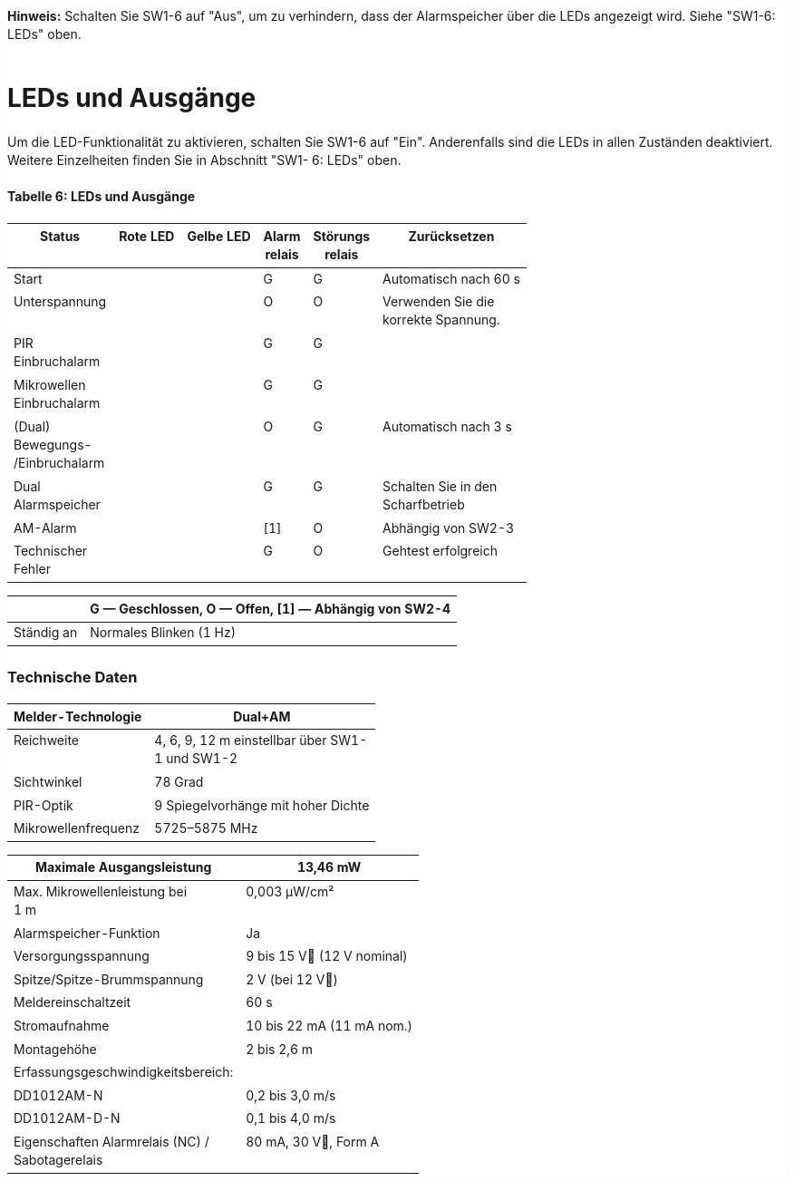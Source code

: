 **Hinweis:** Schalten Sie SW1-6 auf "Aus", um zu verhindern, dass der Alarmspeicher über die LEDs angezeigt wird. Siehe "SW1-6: LEDs" oben.

# **LEDs und Ausgänge**

Um die LED-Funktionalität zu aktivieren, schalten Sie SW1-6 auf "Ein". Anderenfalls sind die LEDs in allen Zuständen deaktiviert. Weitere Einzelheiten finden Sie in Abschnitt "SW1- 6: LEDs" oben.

#### **Tabelle 6: LEDs und Ausgänge**

| Status                                 | Rote LED | Gelbe LED | Alarm<br>relais | Störungs<br>relais | Zurücksetzen                            |
|----------------------------------------|----------|-----------|-----------------|--------------------|-----------------------------------------|
| Start                                  |          |           | G               | G                  | Automatisch nach 60 s                   |
| Unterspannung                          |          |           | O               | O                  | Verwenden Sie die<br>korrekte Spannung. |
| PIR<br>Einbruchalarm                   |          |           | G               | G                  |                                         |
| Mikrowellen<br>Einbruchalarm           |          |           | G               | G                  |                                         |
| (Dual)<br>Bewegungs-<br>/Einbruchalarm |          |           | O               | G                  | Automatisch nach 3 s                    |
| Dual<br>Alarmspeicher                  |          |           | G               | G                  | Schalten Sie in den<br>Scharfbetrieb    |
| AM-Alarm                               |          |           | [1]             | O                  | Abhängig von SW2-3                      |
| Technischer<br>Fehler                  |          |           | G               | O                  | Gehtest erfolgreich                     |

|            | G — Geschlossen, O — Offen, [1] — Abhängig von SW2-4 |
|------------|------------------------------------------------------|
| Ständig an | Normales Blinken (1 Hz)                              |

### **Technische Daten**

| Melder-Technologie  | Dual+AM                                            |
|---------------------|----------------------------------------------------|
| Reichweite          | 4, 6, 9, 12 m einstellbar über SW1-<br>1 und SW1-2 |
| Sichtwinkel         | 78 Grad                                            |
| PIR-Optik           | 9 Spiegelvorhänge mit hoher Dichte                 |
| Mikrowellenfrequenz | 5725–5875 MHz                                      |

| Maximale Ausgangsleistung                          | 13,46 mW                       |
|----------------------------------------------------|--------------------------------|
| Max. Mikrowellenleistung bei<br>1 m                | 0,003 µW/cm²                   |
| Alarmspeicher-Funktion                             | Ja                             |
| Versorgungsspannung                                | 9 bis 15 V (12 V nominal)     |
| Spitze/Spitze-Brummspannung                        | 2 V (bei 12 V)                |
| Meldereinschaltzeit                                | 60 s                           |
| Stromaufnahme                                      | 10 bis 22 mA (11 mA nom.)      |
| Montagehöhe                                        | 2 bis 2,6 m                    |
| Erfassungsgeschwindigkeitsbereich:                 |                                |
| DD1012AM-N                                         | 0,2 bis 3,0 m/s                |
| DD1012AM-D-N                                       | 0,1 bis 4,0 m/s                |
| Eigenschaften Alarmrelais (NC) /<br>Sabotagerelais | 80 mA, 30 V, Form A           |